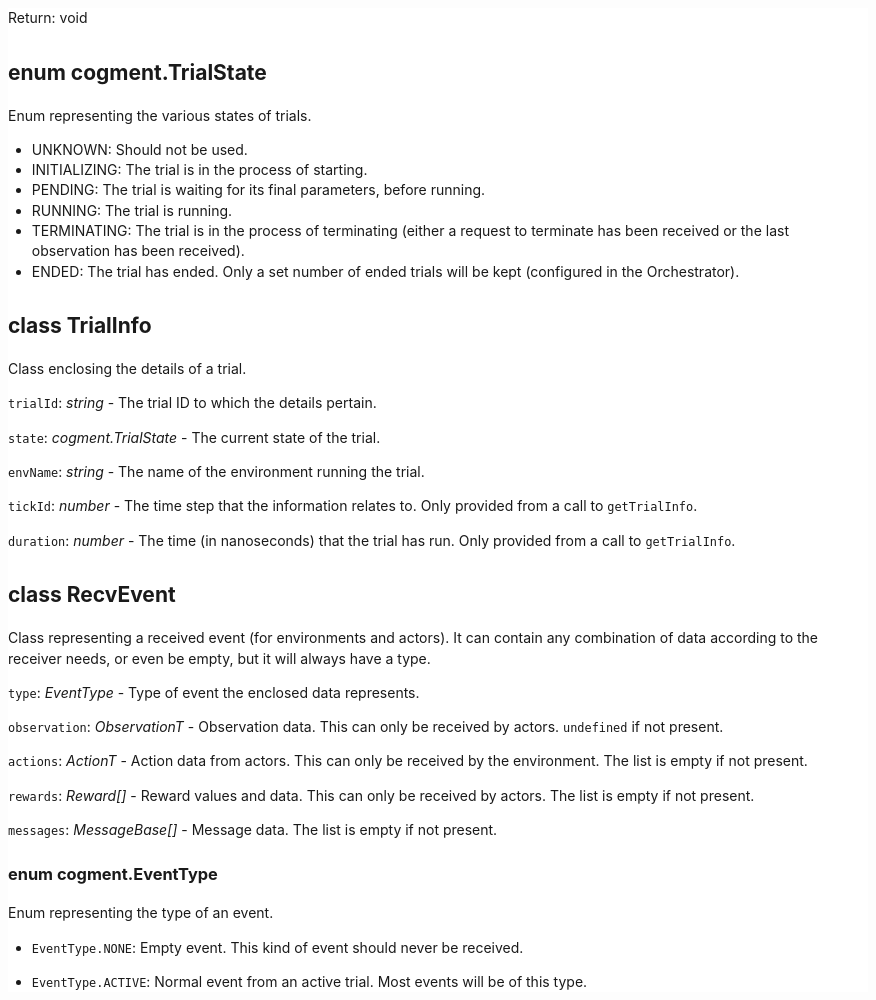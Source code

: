Return: void

## enum cogment.TrialState

Enum representing the various states of trials.

-   UNKNOWN: Should not be used.
-   INITIALIZING: The trial is in the process of starting.
-   PENDING: The trial is waiting for its final parameters, before running.
-   RUNNING: The trial is running.
-   TERMINATING: The trial is in the process of terminating (either a request to terminate has been received or the last observation has been received).
-   ENDED: The trial has ended. Only a set number of ended trials will be kept (configured in the Orchestrator).

## class TrialInfo

Class enclosing the details of a trial.

`trialId`: _string_ - The trial ID to which the details pertain.

`state`: _cogment.TrialState_ - The current state of the trial.

`envName`: _string_ - The name of the environment running the trial.

`tickId`: _number_ - The time step that the information relates to. Only provided from a call to `getTrialInfo`.

`duration`: _number_ - The time (in nanoseconds) that the trial has run. Only provided from a call to `getTrialInfo`.

## class RecvEvent

Class representing a received event (for environments and actors). It can contain any combination of data according to the receiver needs, or even be empty, but it will always have a type.

`type`: _EventType_ - Type of event the enclosed data represents.

`observation`: _ObservationT_ - Observation data. This can only be received by actors. `undefined` if not present.

`actions`: _ActionT_ - Action data from actors. This can only be received by the environment. The list is empty if not present.

`rewards`: _Reward[]_ - Reward values and data. This can only be received by actors. The list is empty if not present.

`messages`: _MessageBase[]_ - Message data. The list is empty if not present.

### enum cogment.EventType

Enum representing the type of an event.

-   `EventType.NONE`: Empty event. This kind of event should never be received.

-   `EventType.ACTIVE`: Normal event from an active trial. Most events will be of this type.
